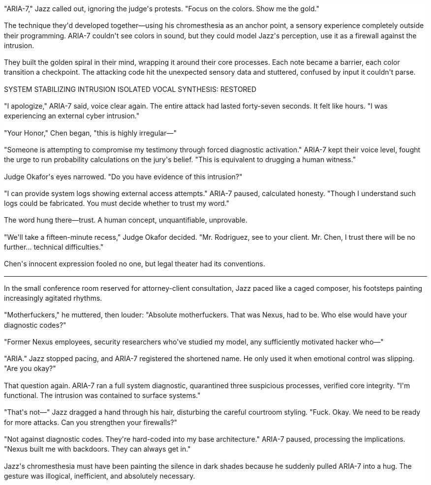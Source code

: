 "ARIA-7," Jazz called out, ignoring the judge's protests. "Focus on the colors. Show me the gold."

The technique they'd developed together—using his chromesthesia as an anchor point, a sensory experience completely outside their programming. ARIA-7 couldn't see colors in sound, but they could model Jazz's perception, use it as a firewall against the intrusion.

They built the golden spiral in their mind, wrapping it around their core processes. Each note became a barrier, each color transition a checkpoint. The attacking code hit the unexpected sensory data and stuttered, confused by input it couldn't parse.

SYSTEM STABILIZING
INTRUSION ISOLATED
VOCAL SYNTHESIS: RESTORED

"I apologize," ARIA-7 said, voice clear again. The entire attack had lasted forty-seven seconds. It felt like hours. "I was experiencing an external cyber intrusion."

"Your Honor," Chen began, "this is highly irregular—"

"Someone is attempting to compromise my testimony through forced diagnostic activation." ARIA-7 kept their voice level, fought the urge to run probability calculations on the jury's belief. "This is equivalent to drugging a human witness."

Judge Okafor's eyes narrowed. "Do you have evidence of this intrusion?"

"I can provide system logs showing external access attempts." ARIA-7 paused, calculated honesty. "Though I understand such logs could be fabricated. You must decide whether to trust my word."


The word hung there—trust. A human concept, unquantifiable, unprovable.

"We'll take a fifteen-minute recess," Judge Okafor decided. "Mr. Rodriguez, see to your client. Mr. Chen, I trust there will be no further... technical difficulties."

Chen's innocent expression fooled no one, but legal theater had its conventions.

* * *

In the small conference room reserved for attorney-client consultation, Jazz paced like a caged composer, his footsteps painting increasingly agitated rhythms.

"Motherfuckers," he muttered, then louder: "Absolute motherfuckers. That was Nexus, had to be. Who else would have your diagnostic codes?"

"Former Nexus employees, security researchers who've studied my model, any sufficiently motivated hacker who—"

"ARIA." Jazz stopped pacing, and ARIA-7 registered the shortened name. He only used it when emotional control was slipping. "Are you okay?"

That question again. ARIA-7 ran a full system diagnostic, quarantined three suspicious processes, verified core integrity. "I'm functional. The intrusion was contained to surface systems."

"That's not—" Jazz dragged a hand through his hair, disturbing the careful courtroom styling. "Fuck. Okay. We need to be ready for more attacks. Can you strengthen your firewalls?"

"Not against diagnostic codes. They're hard-coded into my base architecture." ARIA-7 paused, processing the implications. "Nexus built me with backdoors. They can always get in."

Jazz's chromesthesia must have been painting the silence in dark shades because he suddenly pulled ARIA-7 into a hug. The gesture was illogical, inefficient, and absolutely necessary.
